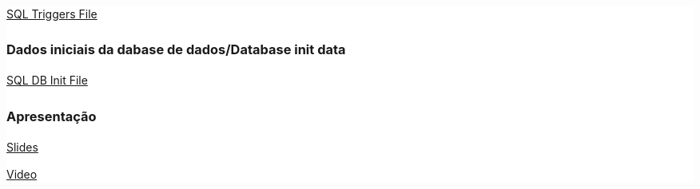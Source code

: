 [SQL Triggers File](sql/03_triggers.sql "SQLFileQuestion")

### Dados iniciais da dabase de dados/Database init data

[SQL DB Init File](sql/04_db_init "SQLFileQuestion")

### Apresentação

[Slides](slides.pdf "Sildes")

[Video](https://elearning.ua.pt/pluginfile.php/55992/mod_label/intro/VideoTrabalho2013.mp4)




 